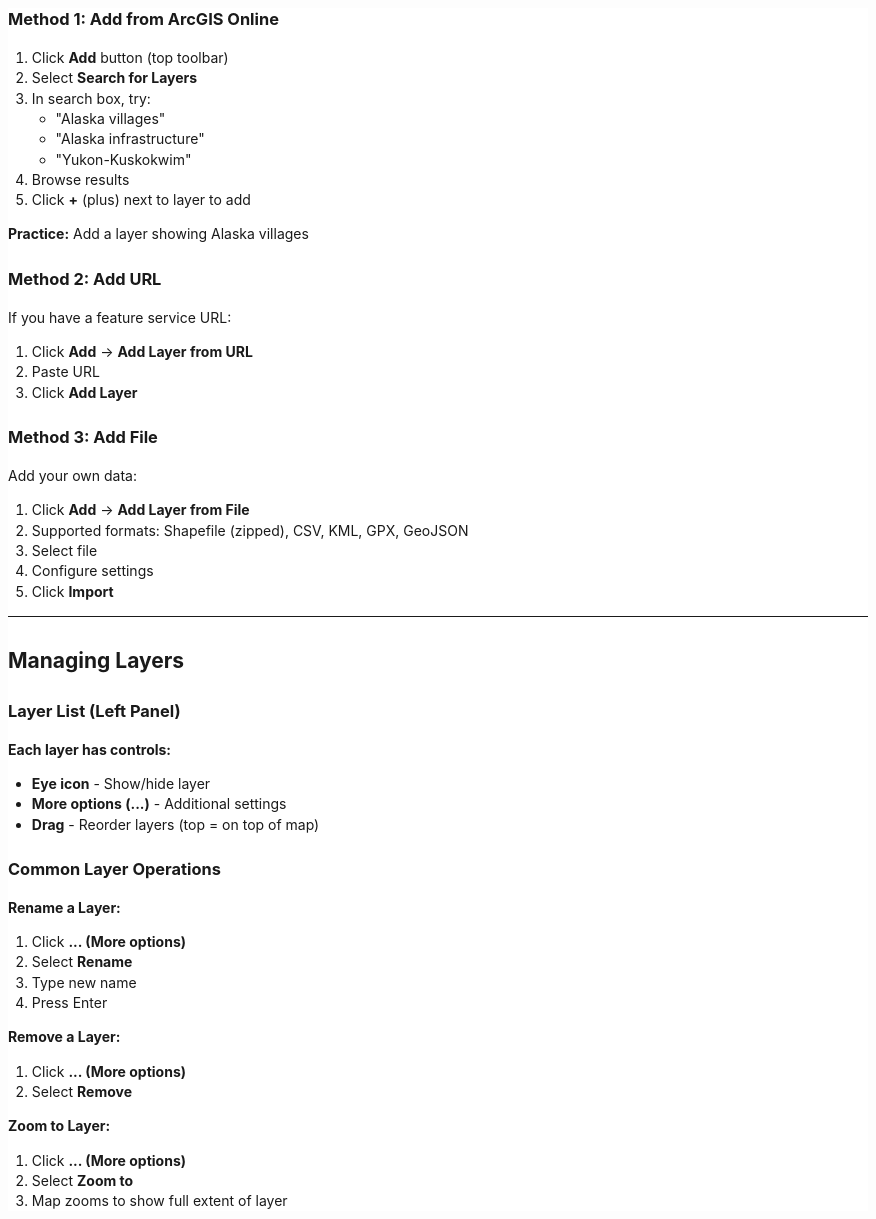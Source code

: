 ### Method 1: Add from ArcGIS Online

1. Click **Add** button (top toolbar)
2. Select **Search for Layers**
3. In search box, try:
   - "Alaska villages"
   - "Alaska infrastructure"
   - "Yukon-Kuskokwim"
4. Browse results
5. Click **+** (plus) next to layer to add

**Practice:** Add a layer showing Alaska villages

### Method 2: Add URL

If you have a feature service URL:
1. Click **Add** → **Add Layer from URL**
2. Paste URL
3. Click **Add Layer**

### Method 3: Add File

Add your own data:
1. Click **Add** → **Add Layer from File**
2. Supported formats: Shapefile (zipped), CSV, KML, GPX, GeoJSON
3. Select file
4. Configure settings
5. Click **Import**

---

## Managing Layers

### Layer List (Left Panel)

**Each layer has controls:**
- **Eye icon** - Show/hide layer
- **More options (...)** - Additional settings
- **Drag** - Reorder layers (top = on top of map)

### Common Layer Operations

**Rename a Layer:**
1. Click **... (More options)**
2. Select **Rename**
3. Type new name
4. Press Enter

**Remove a Layer:**
1. Click **... (More options)**
2. Select **Remove**

**Zoom to Layer:**
1. Click **... (More options)**
2. Select **Zoom to**
3. Map zooms to show full extent of layer
